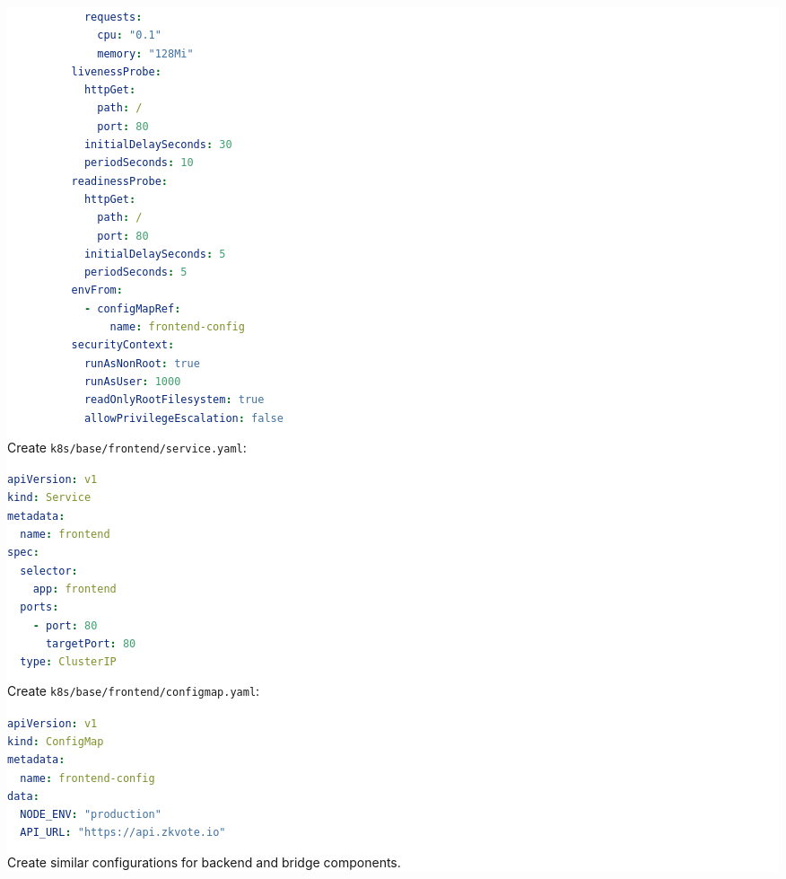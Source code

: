 ```yaml
            requests:
              cpu: "0.1"
              memory: "128Mi"
          livenessProbe:
            httpGet:
              path: /
              port: 80
            initialDelaySeconds: 30
            periodSeconds: 10
          readinessProbe:
            httpGet:
              path: /
              port: 80
            initialDelaySeconds: 5
            periodSeconds: 5
          envFrom:
            - configMapRef:
                name: frontend-config
          securityContext:
            runAsNonRoot: true
            runAsUser: 1000
            readOnlyRootFilesystem: true
            allowPrivilegeEscalation: false
```

Create `k8s/base/frontend/service.yaml`:

```yaml
apiVersion: v1
kind: Service
metadata:
  name: frontend
spec:
  selector:
    app: frontend
  ports:
    - port: 80
      targetPort: 80
  type: ClusterIP
```

Create `k8s/base/frontend/configmap.yaml`:

```yaml
apiVersion: v1
kind: ConfigMap
metadata:
  name: frontend-config
data:
  NODE_ENV: "production"
  API_URL: "https://api.zkvote.io"
```

Create similar configurations for backend and bridge components.
